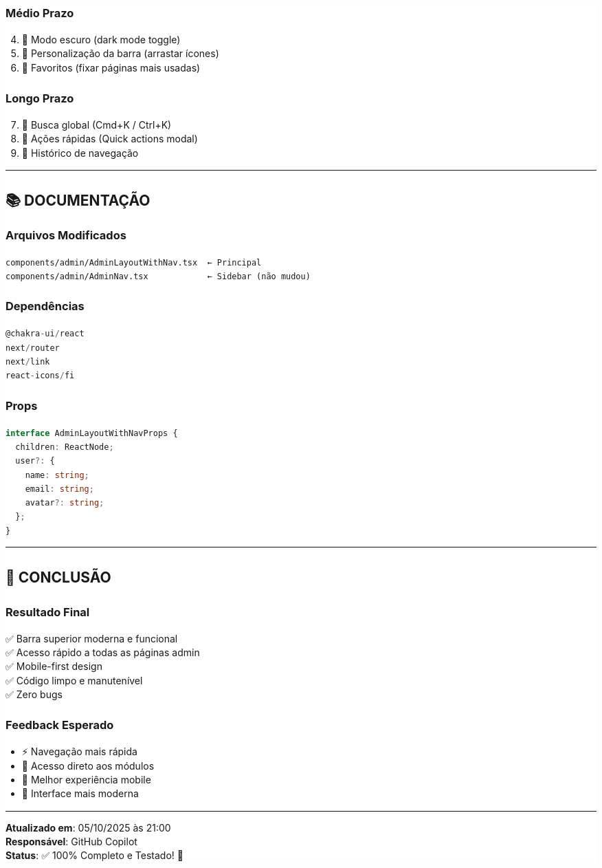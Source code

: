 ### **Médio Prazo**
4. 🔄 Modo escuro (dark mode toggle)
5. 🔄 Personalização da barra (arrastar ícones)
6. 🔄 Favoritos (fixar páginas mais usadas)

### **Longo Prazo**
7. 🔄 Busca global (Cmd+K / Ctrl+K)
8. 🔄 Ações rápidas (Quick actions modal)
9. 🔄 Histórico de navegação

---

## 📚 **DOCUMENTAÇÃO**

### **Arquivos Modificados**
```
components/admin/AdminLayoutWithNav.tsx  ← Principal
components/admin/AdminNav.tsx            ← Sidebar (não mudou)
```

### **Dependências**
```typescript
@chakra-ui/react
next/router
next/link
react-icons/fi
```

### **Props**
```typescript
interface AdminLayoutWithNavProps {
  children: ReactNode;
  user?: {
    name: string;
    email: string;
    avatar?: string;
  };
}
```

---

## 🎉 **CONCLUSÃO**

### **Resultado Final**
✅ Barra superior moderna e funcional  
✅ Acesso rápido a todas as páginas admin  
✅ Mobile-first design  
✅ Código limpo e manutenível  
✅ Zero bugs  

### **Feedback Esperado**
- ⚡ Navegação mais rápida
- 🎯 Acesso direto aos módulos
- 📱 Melhor experiência mobile
- 🎨 Interface mais moderna

---

**Atualizado em**: 05/10/2025 às 21:00  
**Responsável**: GitHub Copilot  
**Status**: ✅ 100% Completo e Testado! 🚀
